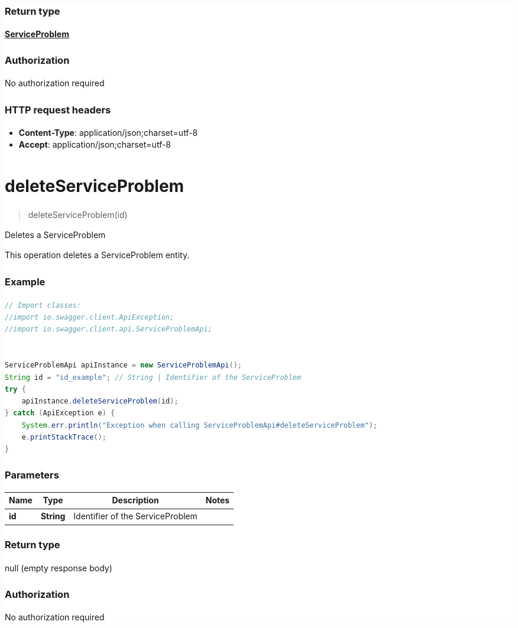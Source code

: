 ### Return type

[**ServiceProblem**](ServiceProblem.md)

### Authorization

No authorization required

### HTTP request headers

 - **Content-Type**: application/json;charset=utf-8
 - **Accept**: application/json;charset=utf-8

<a name="deleteServiceProblem"></a>
# **deleteServiceProblem**
> deleteServiceProblem(id)

Deletes a ServiceProblem

This operation deletes a ServiceProblem entity.

### Example
```java
// Import classes:
//import io.swagger.client.ApiException;
//import io.swagger.client.api.ServiceProblemApi;


ServiceProblemApi apiInstance = new ServiceProblemApi();
String id = "id_example"; // String | Identifier of the ServiceProblem
try {
    apiInstance.deleteServiceProblem(id);
} catch (ApiException e) {
    System.err.println("Exception when calling ServiceProblemApi#deleteServiceProblem");
    e.printStackTrace();
}
```

### Parameters

Name | Type | Description  | Notes
------------- | ------------- | ------------- | -------------
 **id** | **String**| Identifier of the ServiceProblem |

### Return type

null (empty response body)

### Authorization

No authorization required
